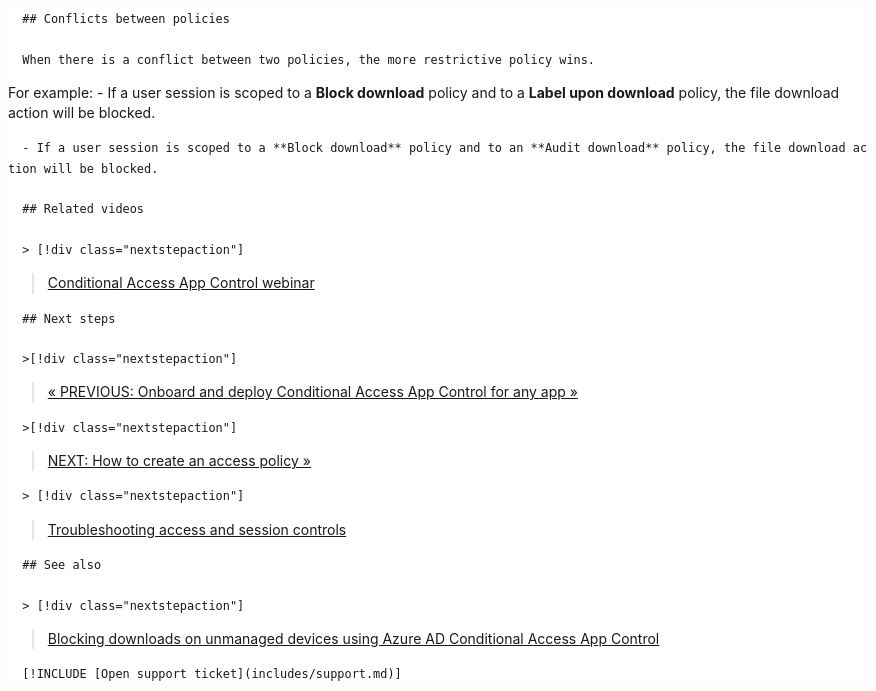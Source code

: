       ## Conflicts between policies

      When there is a conflict between two policies, the more restrictive policy wins. 
For example:
      - If a user session is scoped to a **Block download** policy and to a **Label upon download** policy, the file download action will be blocked.

      - If a user session is scoped to a **Block download** policy and to an **Audit download** policy, the file download action will be blocked.

      ## Related videos

      > [!div class="nextstepaction"]
> [Conditional Access App Control webinar](webinars.md#on-demand-webinars)

      ## Next steps

      >[!div class="nextstepaction"]
> [« PREVIOUS: Onboard and deploy Conditional Access App Control for any app »](proxy-deployment-any-app.md)

      >[!div class="nextstepaction"]
> [NEXT: How to create an access policy »](access-policy-aad.md)

      > [!div class="nextstepaction"]
> [Troubleshooting access and session controls](troubleshooting-proxy.md)

      ## See also

      > [!div class="nextstepaction"]
> [Blocking downloads on unmanaged devices using Azure AD Conditional Access App Control](use-case-proxy-block-session-aad.md)

      [!INCLUDE [Open support ticket](includes/support.md)]
